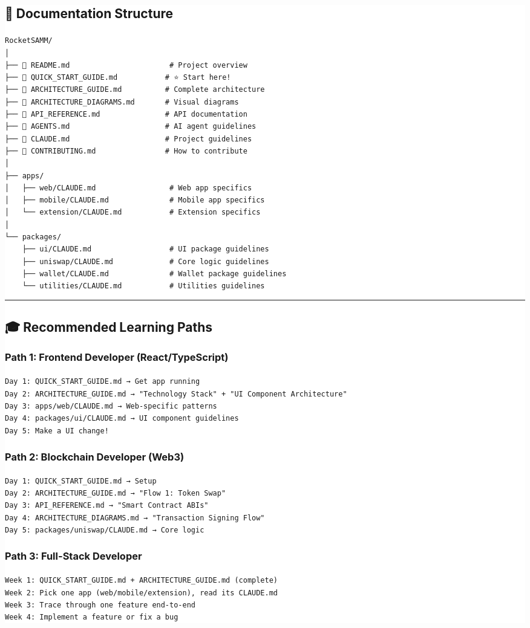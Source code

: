 
## 📖 Documentation Structure

```
RocketSAMM/
│
├── 📄 README.md                       # Project overview
├── 📄 QUICK_START_GUIDE.md           # ⭐ Start here!
├── 📄 ARCHITECTURE_GUIDE.md          # Complete architecture
├── 📄 ARCHITECTURE_DIAGRAMS.md       # Visual diagrams
├── 📄 API_REFERENCE.md               # API documentation
├── 📄 AGENTS.md                      # AI agent guidelines
├── 📄 CLAUDE.md                      # Project guidelines
├── 📄 CONTRIBUTING.md                # How to contribute
│
├── apps/
│   ├── web/CLAUDE.md                 # Web app specifics
│   ├── mobile/CLAUDE.md              # Mobile app specifics
│   └── extension/CLAUDE.md           # Extension specifics
│
└── packages/
    ├── ui/CLAUDE.md                  # UI package guidelines
    ├── uniswap/CLAUDE.md             # Core logic guidelines
    ├── wallet/CLAUDE.md              # Wallet package guidelines
    └── utilities/CLAUDE.md           # Utilities guidelines
```

---

## 🎓 Recommended Learning Paths

### Path 1: Frontend Developer (React/TypeScript)
```
Day 1: QUICK_START_GUIDE.md → Get app running
Day 2: ARCHITECTURE_GUIDE.md → "Technology Stack" + "UI Component Architecture"
Day 3: apps/web/CLAUDE.md → Web-specific patterns
Day 4: packages/ui/CLAUDE.md → UI component guidelines
Day 5: Make a UI change!
```

### Path 2: Blockchain Developer (Web3)
```
Day 1: QUICK_START_GUIDE.md → Setup
Day 2: ARCHITECTURE_GUIDE.md → "Flow 1: Token Swap"
Day 3: API_REFERENCE.md → "Smart Contract ABIs"
Day 4: ARCHITECTURE_DIAGRAMS.md → "Transaction Signing Flow"
Day 5: packages/uniswap/CLAUDE.md → Core logic
```

### Path 3: Full-Stack Developer
```
Week 1: QUICK_START_GUIDE.md + ARCHITECTURE_GUIDE.md (complete)
Week 2: Pick one app (web/mobile/extension), read its CLAUDE.md
Week 3: Trace through one feature end-to-end
Week 4: Implement a feature or fix a bug
```
